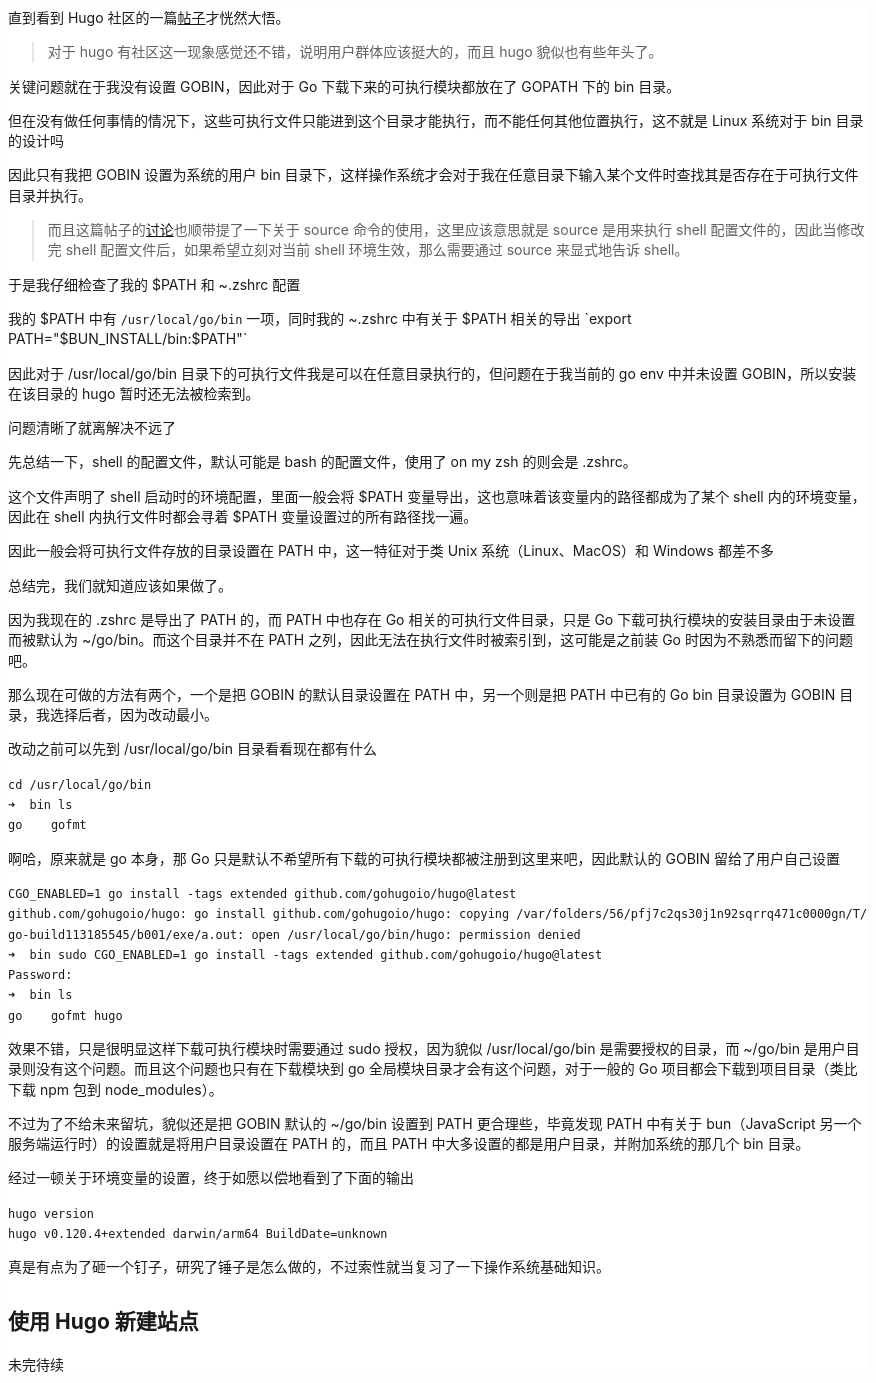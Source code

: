 直到看到 Hugo 社区的一篇[帖子](https://discourse.gohugo.io/t/hugo-not-found/27870/2)才恍然大悟。

> 对于 hugo 有社区这一现象感觉还不错，说明用户群体应该挺大的，而且 hugo 貌似也有些年头了。

关键问题就在于我没有设置 GOBIN，因此对于 Go 下载下来的可执行模块都放在了 GOPATH 下的 bin 目录。

但在没有做任何事情的情况下，这些可执行文件只能进到这个目录才能执行，而不能任何其他位置执行，这不就是 Linux 系统对于 bin 目录的设计吗

因此只有我把 GOBIN 设置为系统的用户 bin 目录下，这样操作系统才会对于我在任意目录下输入某个文件时查找其是否存在于可执行文件目录并执行。

> 而且这篇帖子的[讨论](https://discourse.gohugo.io/t/hugo-not-found/27870/16)也顺带提了一下关于 source 命令的使用，这里应该意思就是 source 是用来执行 shell 配置文件的，因此当修改完 shell 配置文件后，如果希望立刻对当前 shell 环境生效，那么需要通过 source 来显式地告诉 shell。

于是我仔细检查了我的 $PATH 和 ~.zshrc 配置

我的 $PATH 中有 `/usr/local/go/bin` 一项，同时我的 ~.zshrc 中有关于 $PATH 相关的导出 `export PATH="$BUN_INSTALL/bin:$PATH"`

因此对于 /usr/local/go/bin 目录下的可执行文件我是可以在任意目录执行的，但问题在于我当前的 go env 中并未设置 GOBIN，所以安装在该目录的 hugo 暂时还无法被检索到。

问题清晰了就离解决不远了

先总结一下，shell 的配置文件，默认可能是 bash 的配置文件，使用了 on my zsh 的则会是 .zshrc。

这个文件声明了 shell 启动时的环境配置，里面一般会将 $PATH 变量导出，这也意味着该变量内的路径都成为了某个 shell 内的环境变量，因此在 shell 内执行文件时都会寻着 $PATH 变量设置过的所有路径找一遍。

因此一般会将可执行文件存放的目录设置在 PATH 中，这一特征对于类 Unix 系统（Linux、MacOS）和 Windows 都差不多

总结完，我们就知道应该如果做了。

因为我现在的 .zshrc 是导出了 PATH 的，而 PATH 中也存在 Go 相关的可执行文件目录，只是 Go 下载可执行模块的安装目录由于未设置而被默认为 ~/go/bin。而这个目录并不在 PATH 之列，因此无法在执行文件时被索引到，这可能是之前装 Go 时因为不熟悉而留下的问题吧。

那么现在可做的方法有两个，一个是把 GOBIN 的默认目录设置在 PATH 中，另一个则是把 PATH 中已有的 Go bin 目录设置为 GOBIN 目录，我选择后者，因为改动最小。

改动之前可以先到 /usr/local/go/bin 目录看看现在都有什么

```
cd /usr/local/go/bin
➜  bin ls
go    gofmt
```

啊哈，原来就是 go 本身，那 Go 只是默认不希望所有下载的可执行模块都被注册到这里来吧，因此默认的 GOBIN 留给了用户自己设置

```
CGO_ENABLED=1 go install -tags extended github.com/gohugoio/hugo@latest
github.com/gohugoio/hugo: go install github.com/gohugoio/hugo: copying /var/folders/56/pfj7c2qs30j1n92sqrrq471c0000gn/T/go-build113185545/b001/exe/a.out: open /usr/local/go/bin/hugo: permission denied
➜  bin sudo CGO_ENABLED=1 go install -tags extended github.com/gohugoio/hugo@latest
Password:
➜  bin ls
go    gofmt hugo
```

效果不错，只是很明显这样下载可执行模块时需要通过 sudo 授权，因为貌似 /usr/local/go/bin 是需要授权的目录，而 ~/go/bin 是用户目录则没有这个问题。而且这个问题也只有在下载模块到 go 全局模块目录才会有这个问题，对于一般的 Go 项目都会下载到项目目录（类比下载 npm 包到 node_modules）。

不过为了不给未来留坑，貌似还是把 GOBIN 默认的 ~/go/bin 设置到 PATH 更合理些，毕竟发现 PATH 中有关于 bun（JavaScript 另一个服务端运行时）的设置就是将用户目录设置在 PATH 的，而且 PATH 中大多设置的都是用户目录，并附加系统的那几个 bin 目录。

经过一顿关于环境变量的设置，终于如愿以偿地看到了下面的输出

```
hugo version
hugo v0.120.4+extended darwin/arm64 BuildDate=unknown
```

真是有点为了砸一个钉子，研究了锤子是怎么做的，不过索性就当复习了一下操作系统基础知识。

## 使用 Hugo 新建站点

未完待续
